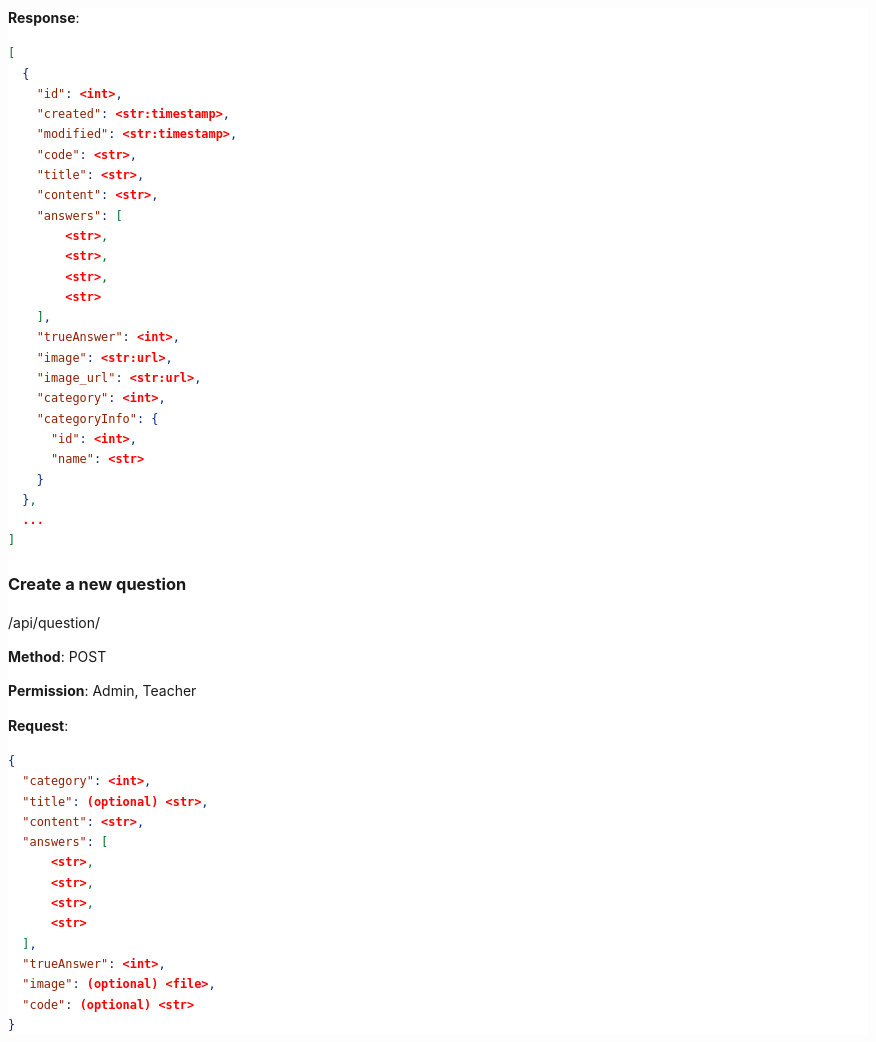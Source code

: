**Response**:
```json
[
  {
    "id": <int>,
    "created": <str:timestamp>,
    "modified": <str:timestamp>,
    "code": <str>,
    "title": <str>,
    "content": <str>,
    "answers": [
        <str>,
        <str>,
        <str>,
        <str>
    ],
    "trueAnswer": <int>,
    "image": <str:url>,
    "image_url": <str:url>,
    "category": <int>,
    "categoryInfo": {
      "id": <int>,
      "name": <str>
    }
  },
  ...
]
```

### Create a new question
/api/question/

**Method**: POST

**Permission**: Admin, Teacher

**Request**:
```json
{
  "category": <int>,
  "title": (optional) <str>,
  "content": <str>,
  "answers": [
      <str>,
      <str>,
      <str>,
      <str>
  ],
  "trueAnswer": <int>,
  "image": (optional) <file>,
  "code": (optional) <str>
}
```
